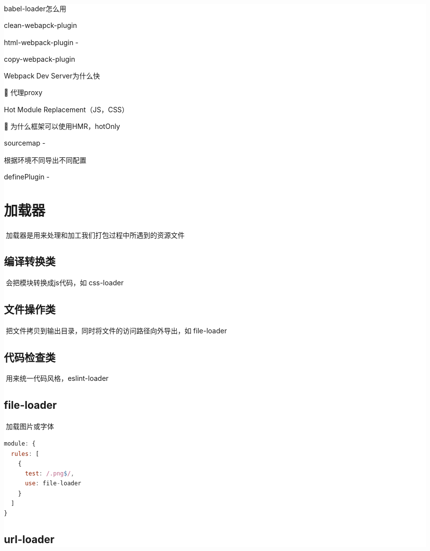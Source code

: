 babel-loader怎么用

clean-webapck-plugin

html-webpack-plugin -

copy-webpack-plugin

Webpack Dev Server为什么快

🍇 代理proxy

Hot Module Replacement（JS，CSS）

🍇 为什么框架可以使用HMR，hotOnly

sourcemap -

根据环境不同导出不同配置

definePlugin -

#  加载器

​	加载器是用来处理和加工我们打包过程中所遇到的资源文件

## 编译转换类

​	会把模块转换成js代码，如 css-loader

## 文件操作类

​	把文件拷贝到输出目录，同时将文件的访问路径向外导出，如 file-loader

## 代码检查类

​	用来统一代码风格，eslint-loader

## file-loader

​	加载图片或字体

```js
module: {
  rules: [
    {
      test: /.png$/,
      use: file-loader
    }
  ]
}
```



## url-loader
